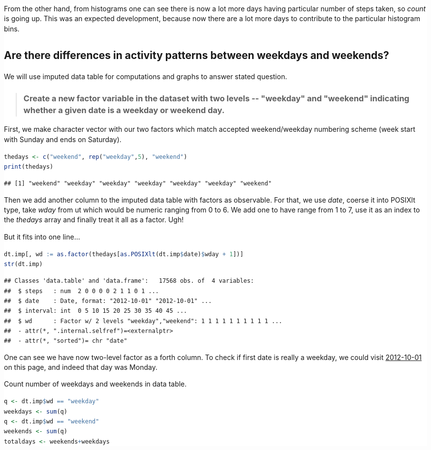 From the other hand, from histograms one can see there is now a lot more days having
particular number of steps taken, so *count* is going up.
This was an expected development, because now there are a lot more days to
contribute to the particular histogram bins.

## Are there differences in activity patterns between weekdays and weekends?

We will use imputed data table for computations and graphs to answer stated question.

> ### Create a new factor variable in the dataset with two levels -- "weekday" and "weekend" indicating whether a given date is a weekday or weekend day.

First, we make character vector with our two factors which match accepted
weekend/weekday numbering scheme (week start with Sunday and ends on Saturday).


```r
thedays <- c("weekend", rep("weekday",5), "weekend")
print(thedays)
```

```
## [1] "weekend" "weekday" "weekday" "weekday" "weekday" "weekday" "weekend"
```

Then we add another column to the imputed data table with factors as
observable. For that, we use *date*, coerse it into POSIXlt type,
take *wday* from ut which would be numeric ranging from 0 to 6.
We add one to have range from 1 to 7, use it as an index to the
*thedays* array and finally treat it all as a factor. Ugh!

But it fits into one line...


```r
dt.imp[, wd := as.factor(thedays[as.POSIXlt(dt.imp$date)$wday + 1])]
str(dt.imp)
```

```
## Classes 'data.table' and 'data.frame':	17568 obs. of  4 variables:
##  $ steps   : num  2 0 0 0 0 2 1 1 0 1 ...
##  $ date    : Date, format: "2012-10-01" "2012-10-01" ...
##  $ interval: int  0 5 10 15 20 25 30 35 40 45 ...
##  $ wd      : Factor w/ 2 levels "weekday","weekend": 1 1 1 1 1 1 1 1 1 1 ...
##  - attr(*, ".internal.selfref")=<externalptr> 
##  - attr(*, "sorted")= chr "date"
```

One can see we have now two-level factor as a forth column. To check
if first date is really a weekday, we could visit [2012-10-01](http://www.dayoftheweek.org/?m=October&d=1&y=2012&go=Go#axzz3utuUEy1w)
on this page, and indeed that day was Monday.

Count number of weekdays and weekends in data table.


```r
q <- dt.imp$wd == "weekday"
weekdays <- sum(q)
q <- dt.imp$wd == "weekend"
weekends <- sum(q)
totaldays <- weekends+weekdays
```
